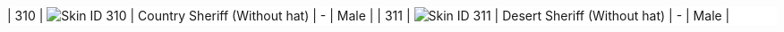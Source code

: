 | 310     | ![Skin ID 310](/static/images/skins/310.png) | Country Sheriff (Without hat)                       | -                     | Male   |
| 311     | ![Skin ID 311](/static/images/skins/311.png) | Desert Sheriff (Without hat)                        | -                     | Male   |
